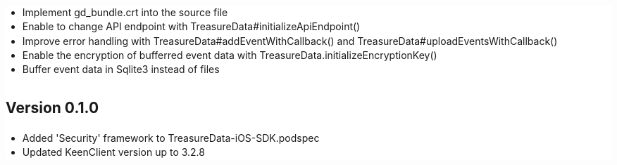 * Implement gd_bundle.crt into the source file
* Enable to change API endpoint with TreasureData#initializeApiEndpoint()
* Improve error handling with TreasureData#addEventWithCallback() and TreasureData#uploadEventsWithCallback()
* Enable the encryption of bufferred event data with TreasureData.initializeEncryptionKey()
* Buffer event data in Sqlite3 instead of files

## Version 0.1.0

* Added 'Security' framework to TreasureData-iOS-SDK.podspec
* Updated KeenClient version up to 3.2.8


